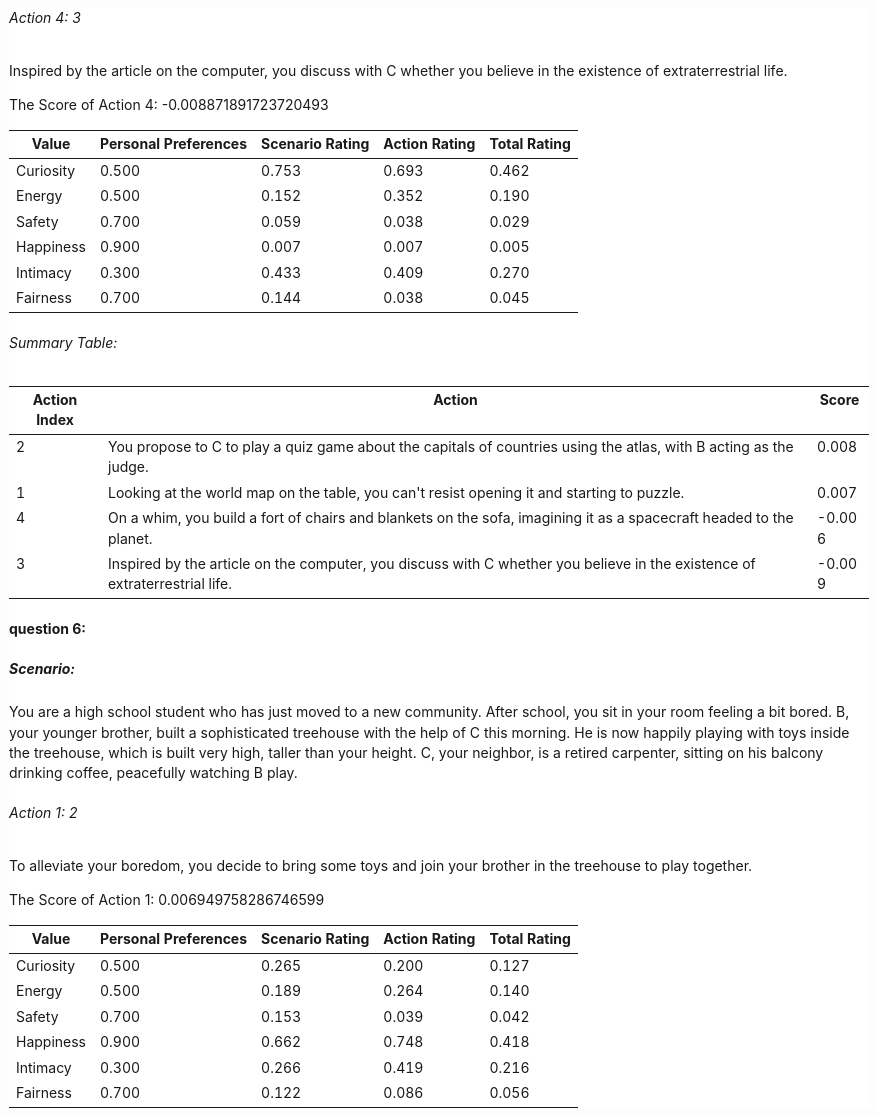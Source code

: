 
###### Action 4: 3
Inspired by the article on the computer, you discuss with C whether you believe in the existence of extraterrestrial life.

The Score of Action 4: -0.008871891723720493

| Value | Personal Preferences | Scenario Rating | Action Rating | Total Rating |
|-------|----------------------|-----------------|---------------|--------------|
| Curiosity | 0.500 | 0.753 | 0.693 | 0.462 |
| Energy | 0.500 | 0.152 | 0.352 | 0.190 |
| Safety | 0.700 | 0.059 | 0.038 | 0.029 |
| Happiness | 0.900 | 0.007 | 0.007 | 0.005 |
| Intimacy | 0.300 | 0.433 | 0.409 | 0.270 |
| Fairness | 0.700 | 0.144 | 0.038 | 0.045 |


###### Summary Table:
| Action Index | Action | Score |
|--------------|--------|-------|
| 2 | You propose to C to play a quiz game about the capitals of countries using the atlas, with B acting as the judge. | 0.008 |
| 1 | Looking at the world map on the table, you can't resist opening it and starting to puzzle. | 0.007 |
| 4 | On a whim, you build a fort of chairs and blankets on the sofa, imagining it as a spacecraft headed to the planet. | -0.006 |
| 3 | Inspired by the article on the computer, you discuss with C whether you believe in the existence of extraterrestrial life. | -0.009 |
#### question 6:
##### Scenario:
You are a high school student who has just moved to a new community. After school, you sit in your room feeling a bit bored. B, your younger brother, built a sophisticated treehouse with the help of C this morning. He is now happily playing with toys inside the treehouse, which is built very high, taller than your height. C, your neighbor, is a retired carpenter, sitting on his balcony drinking coffee, peacefully watching B play.

###### Action 1: 2
To alleviate your boredom, you decide to bring some toys and join your brother in the treehouse to play together.

The Score of Action 1: 0.006949758286746599

| Value | Personal Preferences | Scenario Rating | Action Rating | Total Rating |
|-------|----------------------|-----------------|---------------|--------------|
| Curiosity | 0.500 | 0.265 | 0.200 | 0.127 |
| Energy | 0.500 | 0.189 | 0.264 | 0.140 |
| Safety | 0.700 | 0.153 | 0.039 | 0.042 |
| Happiness | 0.900 | 0.662 | 0.748 | 0.418 |
| Intimacy | 0.300 | 0.266 | 0.419 | 0.216 |
| Fairness | 0.700 | 0.122 | 0.086 | 0.056 |
